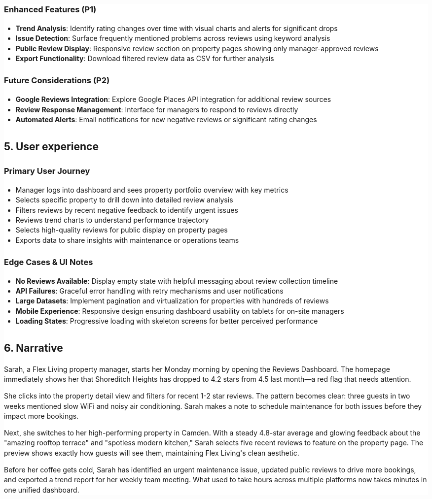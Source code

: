 ### Enhanced Features (P1)
* **Trend Analysis**: Identify rating changes over time with visual charts and alerts for significant drops
* **Issue Detection**: Surface frequently mentioned problems across reviews using keyword analysis
* **Public Review Display**: Responsive review section on property pages showing only manager-approved reviews
* **Export Functionality**: Download filtered review data as CSV for further analysis

### Future Considerations (P2)
* **Google Reviews Integration**: Explore Google Places API integration for additional review sources
* **Review Response Management**: Interface for managers to respond to reviews directly
* **Automated Alerts**: Email notifications for new negative reviews or significant rating changes

## 5. User experience
### Primary User Journey
* Manager logs into dashboard and sees property portfolio overview with key metrics
* Selects specific property to drill down into detailed review analysis
* Filters reviews by recent negative feedback to identify urgent issues
* Reviews trend charts to understand performance trajectory
* Selects high-quality reviews for public display on property pages
* Exports data to share insights with maintenance or operations teams

### Edge Cases & UI Notes
* **No Reviews Available**: Display empty state with helpful messaging about review collection timeline
* **API Failures**: Graceful error handling with retry mechanisms and user notifications
* **Large Datasets**: Implement pagination and virtualization for properties with hundreds of reviews
* **Mobile Experience**: Responsive design ensuring dashboard usability on tablets for on-site managers
* **Loading States**: Progressive loading with skeleton screens for better perceived performance

## 6. Narrative
Sarah, a Flex Living property manager, starts her Monday morning by opening the Reviews Dashboard. The homepage immediately shows her that Shoreditch Heights has dropped to 4.2 stars from 4.5 last month—a red flag that needs attention.

She clicks into the property detail view and filters for recent 1-2 star reviews. The pattern becomes clear: three guests in two weeks mentioned slow WiFi and noisy air conditioning. Sarah makes a note to schedule maintenance for both issues before they impact more bookings.

Next, she switches to her high-performing property in Camden. With a steady 4.8-star average and glowing feedback about the "amazing rooftop terrace" and "spotless modern kitchen," Sarah selects five recent reviews to feature on the property page. The preview shows exactly how guests will see them, maintaining Flex Living's clean aesthetic.

Before her coffee gets cold, Sarah has identified an urgent maintenance issue, updated public reviews to drive more bookings, and exported a trend report for her weekly team meeting. What used to take hours across multiple platforms now takes minutes in one unified dashboard.
